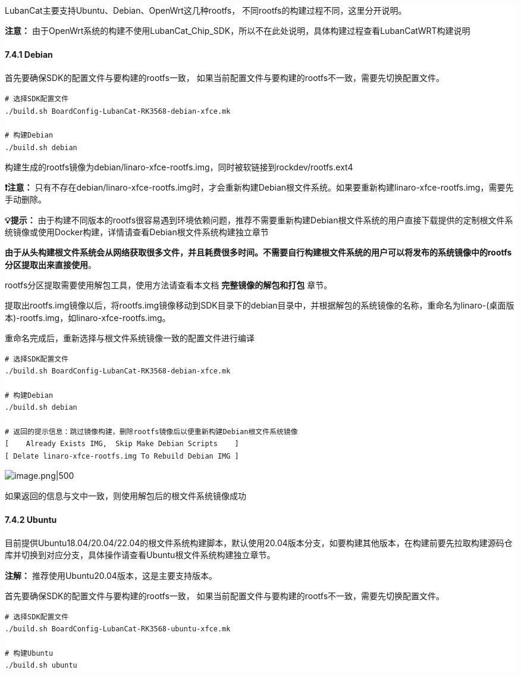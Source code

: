 LubanCat主要支持Ubuntu、Debian、OpenWrt这几种rootfs， 不同rootfs的构建过程不同，这里分开说明。

**注意：** 由于OpenWrt系统的构建不使用LubanCat_Chip_SDK，所以不在此处说明，具体构建过程查看LubanCatWRT构建说明
#### 7.4.1 Debian

首先要确保SDK的配置文件与要构建的rootfs一致， 如果当前配置文件与要构建的rootfs不一致，需要先切换配置文件。
```shell
# 选择SDK配置文件
./build.sh BoardConfig-LubanCat-RK3568-debian-xfce.mk

# 构建Debian
./build.sh debian
```

构建生成的rootfs镜像为debian/linaro-xfce-rootfs.img，同时被软链接到rockdev/rootfs.ext4

**❗️注意：**  只有不存在debian/linaro-xfce-rootfs.img时，才会重新构建Debian根文件系统。如果要重新构建linaro-xfce-rootfs.img，需要先手动删除。

**💡提示：** 由于构建不同版本的rootfs很容易遇到环境依赖问题，推荐不需要重新构建Debian根文件系统的用户直接下载提供的定制根文件系统镜像或使用Docker构建，详情请查看Debian根文件系统构建独立章节

**由于从头构建根文件系统会从网络获取很多文件，并且耗费很多时间。不需要自行构建根文件系统的用户可以将发布的系统镜像中的rootfs分区提取出来直接使用**。

rootfs分区提取需要使用解包工具，使用方法请查看本文档 **完整镜像的解包和打包** 章节。

提取出rootfs.img镜像以后，将rootfs.img镜像移动到SDK目录下的debian目录中，并根据解包的系统镜像的名称，重命名为linaro-(桌面版本)-rootfs.img，如linaro-xfce-rootfs.img。

重命名完成后，重新选择与根文件系统镜像一致的配置文件进行编译
```shell
# 选择SDK配置文件
./build.sh BoardConfig-LubanCat-RK3568-debian-xfce.mk

# 构建Debian
./build.sh debian

# 返回的提示信息：跳过镜像构建，删除rootfs镜像后以便重新构建Debian根文件系统镜像
[    Already Exists IMG,  Skip Make Debian Scripts    ]
[ Delate linaro-xfce-rootfs.img To Rebuild Debian IMG ]
```

![image.png|500](https://my-obsidian-image.oss-cn-guangzhou.aliyuncs.com/2025/05/62cb2fc0666fd24bafe3174d8b9cc6f3.png)


如果返回的信息与文中一致，则使用解包后的根文件系统镜像成功
#### 7.4.2 Ubuntu

目前提供Ubuntu18.04/20.04/22.04的根文件系统构建脚本，默认使用20.04版本分支，如要构建其他版本，在构建前要先拉取构建源码仓库并切换到对应分支，具体操作请查看Ubuntu根文件系统构建独立章节。

**注解：** 推荐使用Ubuntu20.04版本，这是主要支持版本。

首先要确保SDK的配置文件与要构建的rootfs一致， 如果当前配置文件与要构建的rootfs不一致，需要先切换配置文件。
```shell
# 选择SDK配置文件
./build.sh BoardConfig-LubanCat-RK3568-ubuntu-xfce.mk

# 构建Ubuntu
./build.sh ubuntu
```
